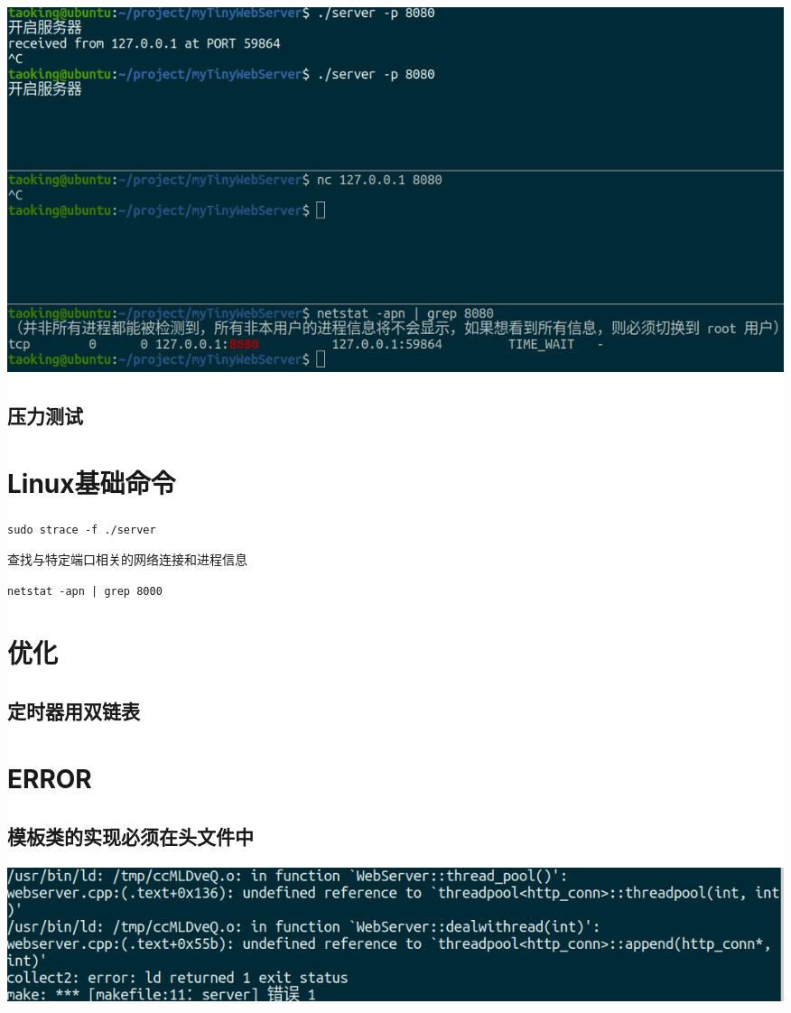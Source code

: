 ![](image/22.jpg)

## 压力测试

# Linux基础命令



```shell
sudo strace -f ./server
```

查找与特定端口相关的网络连接和进程信息

```shell
netstat -apn | grep 8000
```



# 优化

## 定时器用双链表



# ERROR

## 模板类的实现必须在头文件中

![](image/31.jpg)

